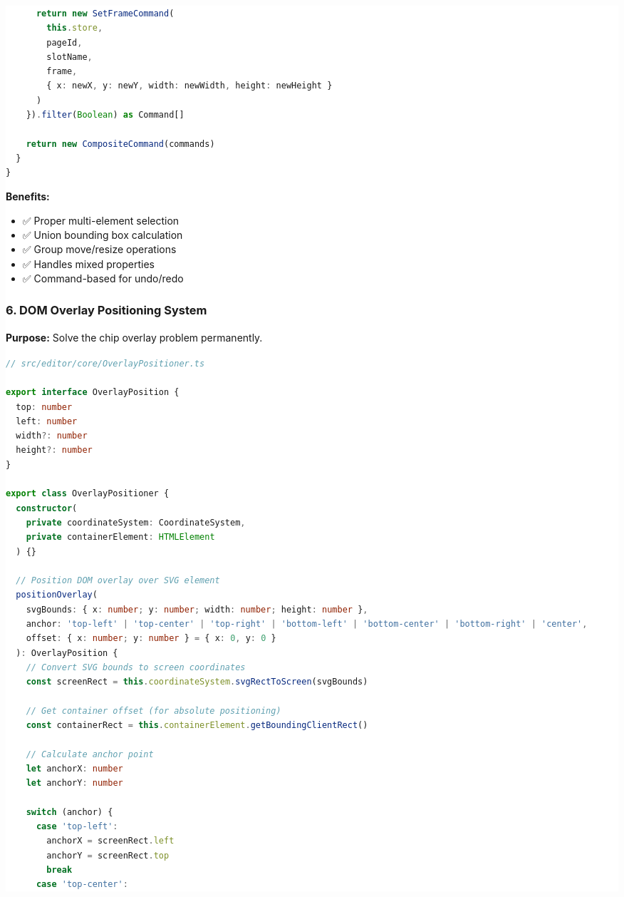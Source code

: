 ```typescript
      return new SetFrameCommand(
        this.store,
        pageId,
        slotName,
        frame,
        { x: newX, y: newY, width: newWidth, height: newHeight }
      )
    }).filter(Boolean) as Command[]

    return new CompositeCommand(commands)
  }
}
```

**Benefits:**
- ✅ Proper multi-element selection
- ✅ Union bounding box calculation
- ✅ Group move/resize operations
- ✅ Handles mixed properties
- ✅ Command-based for undo/redo

### 6. DOM Overlay Positioning System

**Purpose:** Solve the chip overlay problem permanently.

```typescript
// src/editor/core/OverlayPositioner.ts

export interface OverlayPosition {
  top: number
  left: number
  width?: number
  height?: number
}

export class OverlayPositioner {
  constructor(
    private coordinateSystem: CoordinateSystem,
    private containerElement: HTMLElement
  ) {}

  // Position DOM overlay over SVG element
  positionOverlay(
    svgBounds: { x: number; y: number; width: number; height: number },
    anchor: 'top-left' | 'top-center' | 'top-right' | 'bottom-left' | 'bottom-center' | 'bottom-right' | 'center',
    offset: { x: number; y: number } = { x: 0, y: 0 }
  ): OverlayPosition {
    // Convert SVG bounds to screen coordinates
    const screenRect = this.coordinateSystem.svgRectToScreen(svgBounds)

    // Get container offset (for absolute positioning)
    const containerRect = this.containerElement.getBoundingClientRect()

    // Calculate anchor point
    let anchorX: number
    let anchorY: number

    switch (anchor) {
      case 'top-left':
        anchorX = screenRect.left
        anchorY = screenRect.top
        break
      case 'top-center':
```